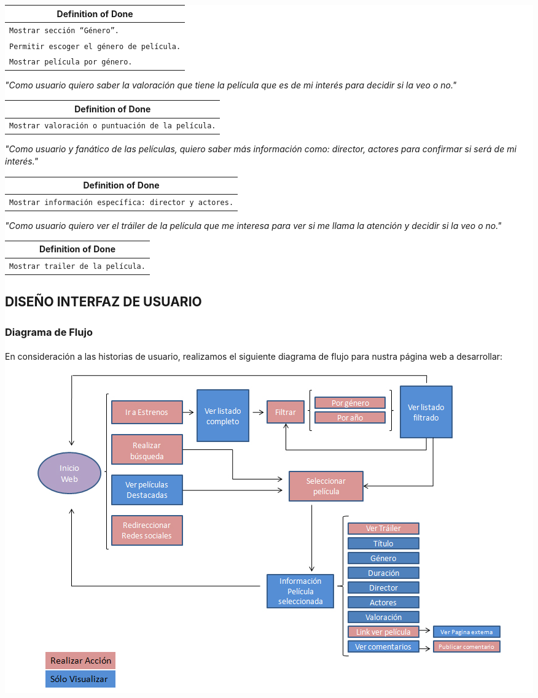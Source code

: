 | Definition of Done
|--------------------------|
| `Mostrar sección “Género”.`|
| `Permitir escoger el género de película.`|
| `Mostrar película por género.`|

_"Como usuario quiero saber la valoración que tiene la película que es de mi interés para decidir si la veo o no."_

| Definition of Done
|--------------------------|
| `Mostrar valoración o puntuación de la película.` |

_"Como usuario y fanático de las películas, quiero saber más información como: director, actores para confirmar si será de mi interés."_

| Definition of Done
|--------------------------|
| `Mostrar información específica: director y actores.` |

_"Como usuario quiero ver el tráiler de la película que me interesa para ver si me llama la atención y decidir si la veo o no."_

| Definition of Done
|--------------------------|
| `Mostrar trailer de la película.`|

## DISEÑO  INTERFAZ DE USUARIO

### Diagrama de Flujo

En consideración a las historias de usuario, realizamos el siguiente diagrama de flujo para nustra página web a desarrollar:

<p align="center">
    <img src="imgreadme/flujo.jpg">